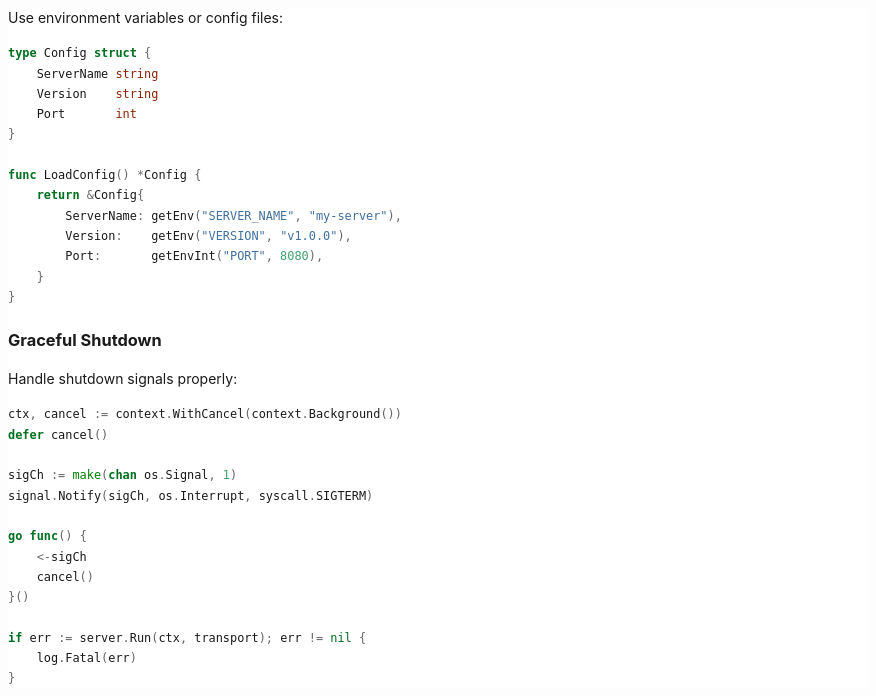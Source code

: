 Use environment variables or config files:

```go
type Config struct {
    ServerName string
    Version    string
    Port       int
}

func LoadConfig() *Config {
    return &Config{
        ServerName: getEnv("SERVER_NAME", "my-server"),
        Version:    getEnv("VERSION", "v1.0.0"),
        Port:       getEnvInt("PORT", 8080),
    }
}
```

### Graceful Shutdown

Handle shutdown signals properly:

```go
ctx, cancel := context.WithCancel(context.Background())
defer cancel()

sigCh := make(chan os.Signal, 1)
signal.Notify(sigCh, os.Interrupt, syscall.SIGTERM)

go func() {
    <-sigCh
    cancel()
}()

if err := server.Run(ctx, transport); err != nil {
    log.Fatal(err)
}
```
